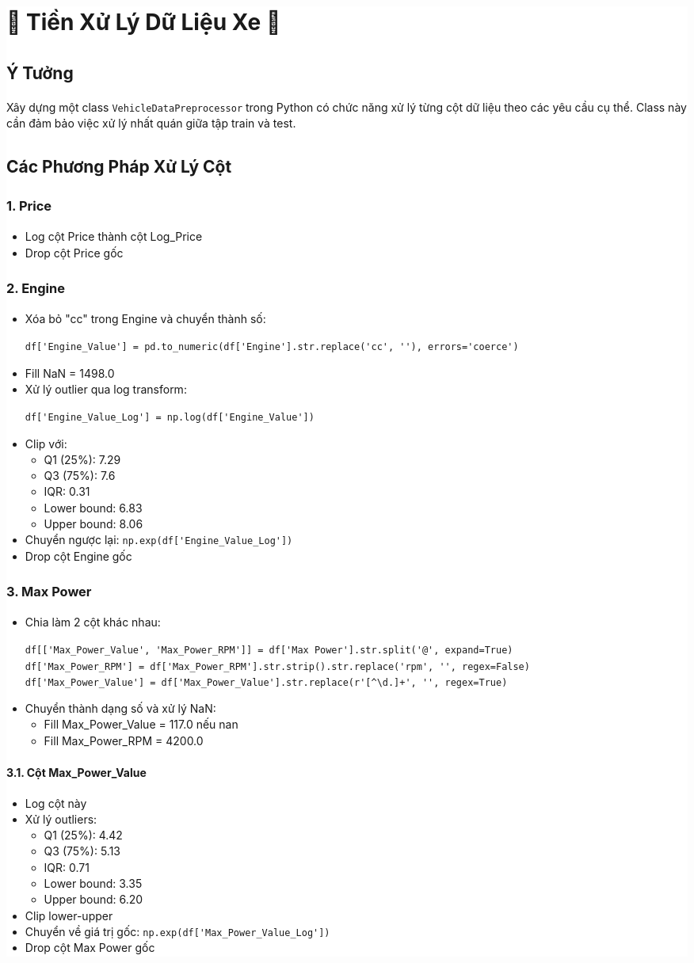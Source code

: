 # 🚗 Tiền Xử Lý Dữ Liệu Xe 🚙

## Ý Tưởng

Xây dựng một class `VehicleDataPreprocessor` trong Python có chức năng xử lý từng cột dữ liệu theo các yêu cầu cụ thể. Class này cần đảm bảo việc xử lý nhất quán giữa tập train và test.

## Các Phương Pháp Xử Lý Cột

### 1. Price
- Log cột Price thành cột Log_Price
- Drop cột Price gốc

### 2. Engine
- Xóa bỏ "cc" trong Engine và chuyển thành số: 
  ```
  df['Engine_Value'] = pd.to_numeric(df['Engine'].str.replace('cc', ''), errors='coerce')
  ```
- Fill NaN = 1498.0
- Xử lý outlier qua log transform:
  ```
  df['Engine_Value_Log'] = np.log(df['Engine_Value'])
  ```
- Clip với:
  - Q1 (25%): 7.29
  - Q3 (75%): 7.6
  - IQR: 0.31
  - Lower bound: 6.83
  - Upper bound: 8.06
- Chuyển ngược lại: `np.exp(df['Engine_Value_Log'])`
- Drop cột Engine gốc

### 3. Max Power
- Chia làm 2 cột khác nhau:
  ```
  df[['Max_Power_Value', 'Max_Power_RPM']] = df['Max Power'].str.split('@', expand=True)
  df['Max_Power_RPM'] = df['Max_Power_RPM'].str.strip().str.replace('rpm', '', regex=False)
  df['Max_Power_Value'] = df['Max_Power_Value'].str.replace(r'[^\d.]+', '', regex=True)
  ```
- Chuyển thành dạng số và xử lý NaN:
  - Fill Max_Power_Value = 117.0 nếu nan
  - Fill Max_Power_RPM = 4200.0

#### 3.1. Cột Max_Power_Value
- Log cột này
- Xử lý outliers:
  - Q1 (25%): 4.42
  - Q3 (75%): 5.13
  - IQR: 0.71
  - Lower bound: 3.35
  - Upper bound: 6.20
- Clip lower-upper
- Chuyển về giá trị gốc: `np.exp(df['Max_Power_Value_Log'])`
- Drop cột Max Power gốc
